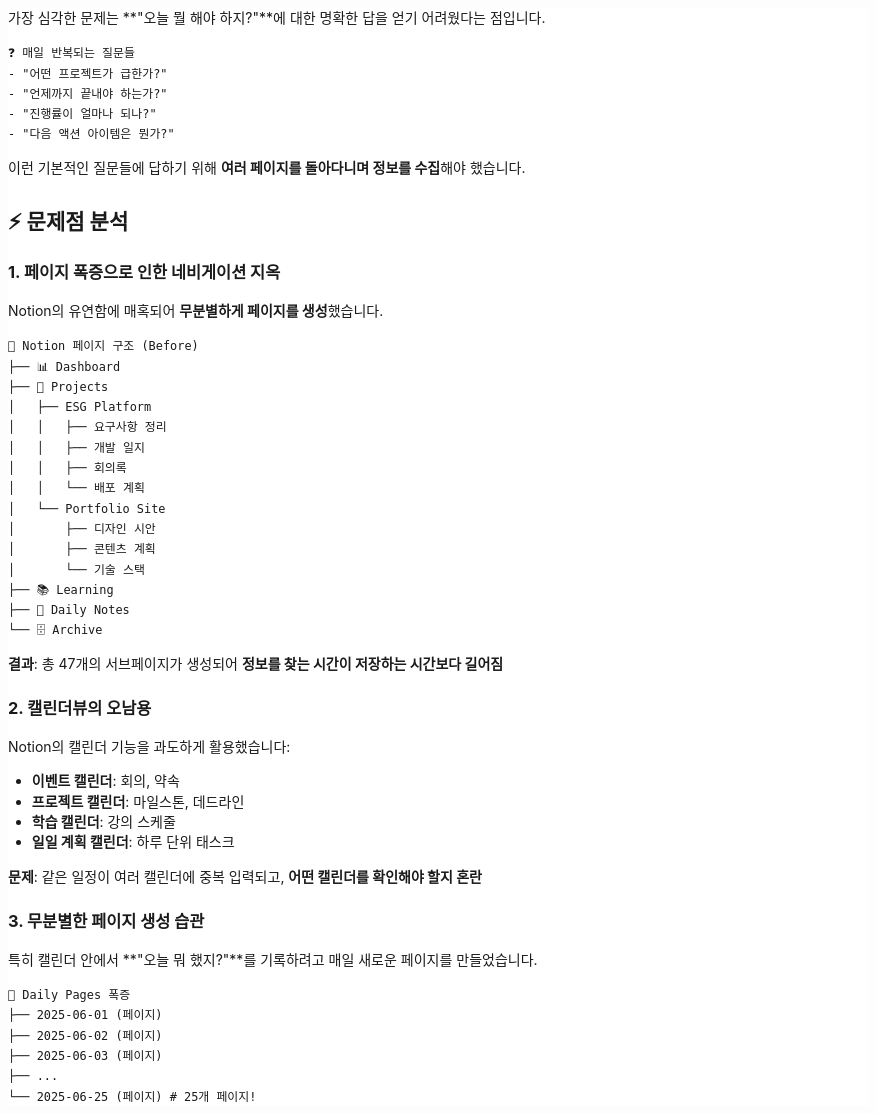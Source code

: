 가장 심각한 문제는 **"오늘 뭘 해야 하지?"**에 대한 명확한 답을 얻기 어려웠다는 점입니다.

```
❓ 매일 반복되는 질문들
- "어떤 프로젝트가 급한가?"
- "언제까지 끝내야 하는가?"  
- "진행률이 얼마나 되나?"
- "다음 액션 아이템은 뭔가?"
```

이런 기본적인 질문들에 답하기 위해 **여러 페이지를 돌아다니며 정보를 수집**해야 했습니다.

## ⚡ 문제점 분석

### 1. 페이지 폭증으로 인한 네비게이션 지옥

Notion의 유연함에 매혹되어 **무분별하게 페이지를 생성**했습니다.

```
📁 Notion 페이지 구조 (Before)
├── 📊 Dashboard
├── 🎯 Projects  
│   ├── ESG Platform
│   │   ├── 요구사항 정리
│   │   ├── 개발 일지
│   │   ├── 회의록
│   │   └── 배포 계획
│   └── Portfolio Site
│       ├── 디자인 시안
│       ├── 콘텐츠 계획  
│       └── 기술 스택
├── 📚 Learning
├── 📝 Daily Notes
└── 🗄️ Archive
```

**결과**: 총 47개의 서브페이지가 생성되어 **정보를 찾는 시간이 저장하는 시간보다 길어짐**

### 2. 캘린더뷰의 오남용

Notion의 캘린더 기능을 과도하게 활용했습니다:

- **이벤트 캘린더**: 회의, 약속
- **프로젝트 캘린더**: 마일스톤, 데드라인
- **학습 캘린더**: 강의 스케줄
- **일일 계획 캘린더**: 하루 단위 태스크

**문제**: 같은 일정이 여러 캘린더에 중복 입력되고, **어떤 캘린더를 확인해야 할지 혼란**

### 3. 무분별한 페이지 생성 습관

특히 캘린더 안에서 **"오늘 뭐 했지?"**를 기록하려고 매일 새로운 페이지를 만들었습니다.

```
📅 Daily Pages 폭증
├── 2025-06-01 (페이지)
├── 2025-06-02 (페이지)  
├── 2025-06-03 (페이지)
├── ...
└── 2025-06-25 (페이지) # 25개 페이지!
```
